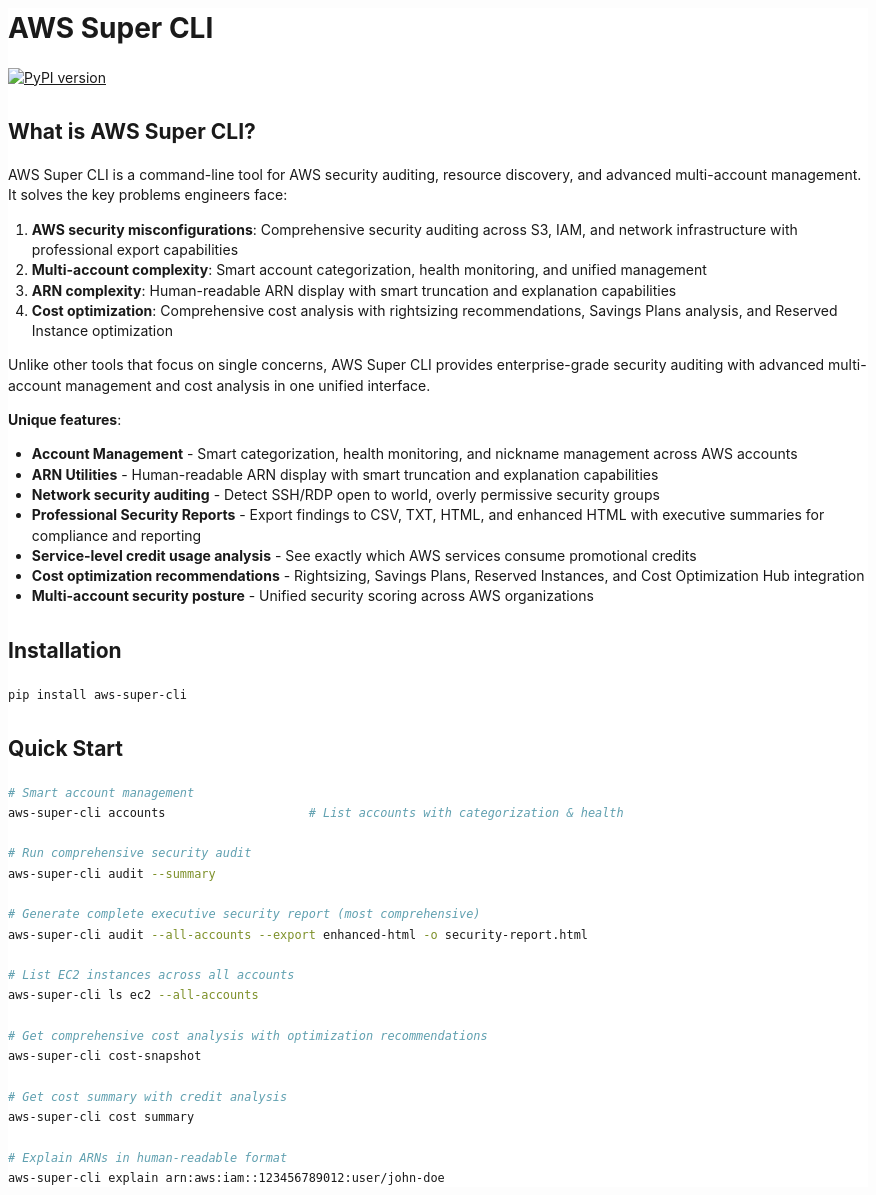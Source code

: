 # AWS Super CLI

[![PyPI version](https://badge.fury.io/py/aws-super-cli.svg)](https://badge.fury.io/py/aws-super-cli)

## What is AWS Super CLI?

AWS Super CLI is a command-line tool for AWS security auditing, resource discovery, and advanced multi-account management. It solves the key problems engineers face:

1. **AWS security misconfigurations**: Comprehensive security auditing across S3, IAM, and network infrastructure with professional export capabilities
2. **Multi-account complexity**: Smart account categorization, health monitoring, and unified management
3. **ARN complexity**: Human-readable ARN display with smart truncation and explanation capabilities
4. **Cost optimization**: Comprehensive cost analysis with rightsizing recommendations, Savings Plans analysis, and Reserved Instance optimization

Unlike other tools that focus on single concerns, AWS Super CLI provides enterprise-grade security auditing with advanced multi-account management and cost analysis in one unified interface.

**Unique features**: 
- **Account Management** - Smart categorization, health monitoring, and nickname management across AWS accounts
- **ARN Utilities** - Human-readable ARN display with smart truncation and explanation capabilities
- **Network security auditing** - Detect SSH/RDP open to world, overly permissive security groups
- **Professional Security Reports** - Export findings to CSV, TXT, HTML, and enhanced HTML with executive summaries for compliance and reporting
- **Service-level credit usage analysis** - See exactly which AWS services consume promotional credits
- **Cost optimization recommendations** - Rightsizing, Savings Plans, Reserved Instances, and Cost Optimization Hub integration
- **Multi-account security posture** - Unified security scoring across AWS organizations

## Installation

```bash
pip install aws-super-cli
```

## Quick Start

```bash
# Smart account management
aws-super-cli accounts                    # List accounts with categorization & health

# Run comprehensive security audit
aws-super-cli audit --summary

# Generate complete executive security report (most comprehensive)
aws-super-cli audit --all-accounts --export enhanced-html -o security-report.html

# List EC2 instances across all accounts  
aws-super-cli ls ec2 --all-accounts

# Get comprehensive cost analysis with optimization recommendations
aws-super-cli cost-snapshot

# Get cost summary with credit analysis
aws-super-cli cost summary

# Explain ARNs in human-readable format
aws-super-cli explain arn:aws:iam::123456789012:user/john-doe
```